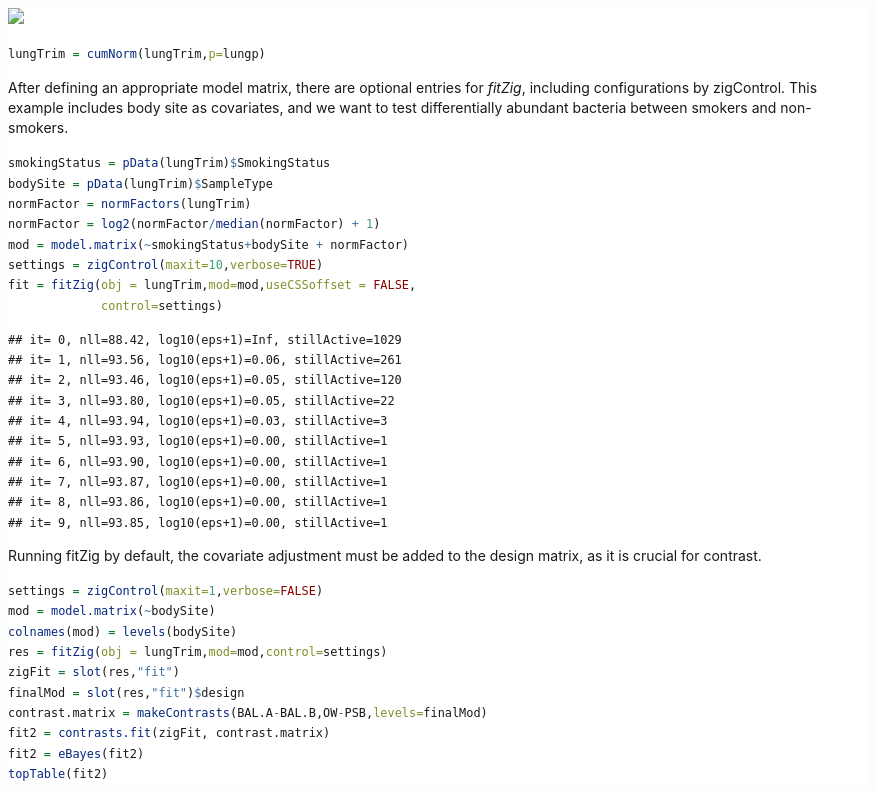 ![](Metagenome_Seq_files/figure-gfm/unnamed-chunk-27-1.png)

``` r
lungTrim = cumNorm(lungTrim,p=lungp)
```

After defining an appropriate model matrix, there are optional entries
for *fitZig*, including configurations by zigControl. This example
includes body site as covariates, and we want to test differentially
abundant bacteria between smokers and non-smokers.

``` r
smokingStatus = pData(lungTrim)$SmokingStatus
bodySite = pData(lungTrim)$SampleType
normFactor = normFactors(lungTrim)
normFactor = log2(normFactor/median(normFactor) + 1)
mod = model.matrix(~smokingStatus+bodySite + normFactor)
settings = zigControl(maxit=10,verbose=TRUE)
fit = fitZig(obj = lungTrim,mod=mod,useCSSoffset = FALSE, 
             control=settings)
```

    ## it= 0, nll=88.42, log10(eps+1)=Inf, stillActive=1029
    ## it= 1, nll=93.56, log10(eps+1)=0.06, stillActive=261
    ## it= 2, nll=93.46, log10(eps+1)=0.05, stillActive=120
    ## it= 3, nll=93.80, log10(eps+1)=0.05, stillActive=22
    ## it= 4, nll=93.94, log10(eps+1)=0.03, stillActive=3
    ## it= 5, nll=93.93, log10(eps+1)=0.00, stillActive=1
    ## it= 6, nll=93.90, log10(eps+1)=0.00, stillActive=1
    ## it= 7, nll=93.87, log10(eps+1)=0.00, stillActive=1
    ## it= 8, nll=93.86, log10(eps+1)=0.00, stillActive=1
    ## it= 9, nll=93.85, log10(eps+1)=0.00, stillActive=1

Running fitZig by default, the covariate adjustment must be added to the
design matrix, as it is crucial for contrast.

``` r
settings = zigControl(maxit=1,verbose=FALSE)
mod = model.matrix(~bodySite)
colnames(mod) = levels(bodySite)
res = fitZig(obj = lungTrim,mod=mod,control=settings)
zigFit = slot(res,"fit")
finalMod = slot(res,"fit")$design
contrast.matrix = makeContrasts(BAL.A-BAL.B,OW-PSB,levels=finalMod)
fit2 = contrasts.fit(zigFit, contrast.matrix)
fit2 = eBayes(fit2)
topTable(fit2)
```
